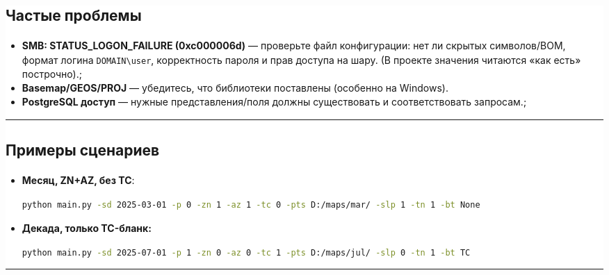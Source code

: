 
## Частые проблемы

* **SMB: STATUS\_LOGON\_FAILURE (0xc000006d)** — проверьте файл конфигурации: нет ли скрытых символов/BOM, формат логина `DOMAIN\user`, корректность пароля и прав доступа на шару. (В проекте значения читаются «как есть» построчно).;
* **Basemap/GEOS/PROJ** — убедитесь, что библиотеки поставлены (особенно на Windows).
* **PostgreSQL доступ** — нужные представления/поля должны существовать и соответствовать запросам.;

---

## Примеры сценариев

* **Месяц, ZN+AZ, без TC**:

  ```bash
  python main.py -sd 2025-03-01 -p 0 -zn 1 -az 1 -tc 0 -pts D:/maps/mar/ -slp 1 -tn 1 -bt None
  ```
* **Декада, только TC-бланк:**

  ```bash
  python main.py -sd 2025-07-01 -p 1 -zn 0 -az 0 -tc 1 -pts D:/maps/jul/ -slp 0 -tn 1 -bt TC
  ```

---

